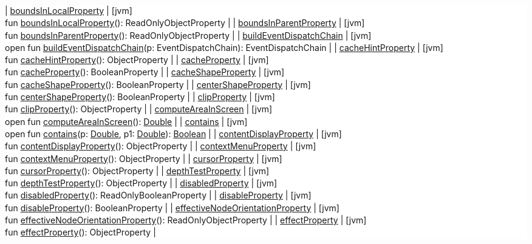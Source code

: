 | [boundsInLocalProperty](../../it.unibo.alchemist.boundary.monitors/-leaflet-map-display/index.md#-663778489%2FFunctions%2F-267951372) | [jvm]<br>fun [boundsInLocalProperty](../../it.unibo.alchemist.boundary.monitors/-leaflet-map-display/index.md#-663778489%2FFunctions%2F-267951372)(): ReadOnlyObjectProperty<Bounds> |
| [boundsInParentProperty](../../it.unibo.alchemist.boundary.monitors/-leaflet-map-display/index.md#-2003435692%2FFunctions%2F-267951372) | [jvm]<br>fun [boundsInParentProperty](../../it.unibo.alchemist.boundary.monitors/-leaflet-map-display/index.md#-2003435692%2FFunctions%2F-267951372)(): ReadOnlyObjectProperty<Bounds> |
| [buildEventDispatchChain](../../it.unibo.alchemist.boundary.gui.view.cells/-effect-group-cell/index.md#790916053%2FFunctions%2F-267951372) | [jvm]<br>open fun [buildEventDispatchChain](../../it.unibo.alchemist.boundary.gui.view.cells/-effect-group-cell/index.md#790916053%2FFunctions%2F-267951372)(p: EventDispatchChain): EventDispatchChain |
| [cacheHintProperty](../../it.unibo.alchemist.boundary.monitors/-leaflet-map-display/index.md#1473296879%2FFunctions%2F-267951372) | [jvm]<br>fun [cacheHintProperty](../../it.unibo.alchemist.boundary.monitors/-leaflet-map-display/index.md#1473296879%2FFunctions%2F-267951372)(): ObjectProperty<CacheHint> |
| [cacheProperty](../../it.unibo.alchemist.boundary.monitors/-leaflet-map-display/index.md#1428566710%2FFunctions%2F-267951372) | [jvm]<br>fun [cacheProperty](../../it.unibo.alchemist.boundary.monitors/-leaflet-map-display/index.md#1428566710%2FFunctions%2F-267951372)(): BooleanProperty |
| [cacheShapeProperty](../../it.unibo.alchemist.boundary.monitors/-leaflet-map-display/index.md#646279223%2FFunctions%2F-267951372) | [jvm]<br>fun [cacheShapeProperty](../../it.unibo.alchemist.boundary.monitors/-leaflet-map-display/index.md#646279223%2FFunctions%2F-267951372)(): BooleanProperty |
| [centerShapeProperty](../../it.unibo.alchemist.boundary.monitors/-leaflet-map-display/index.md#-808976338%2FFunctions%2F-267951372) | [jvm]<br>fun [centerShapeProperty](../../it.unibo.alchemist.boundary.monitors/-leaflet-map-display/index.md#-808976338%2FFunctions%2F-267951372)(): BooleanProperty |
| [clipProperty](../../it.unibo.alchemist.boundary.monitors/-leaflet-map-display/index.md#-1390663288%2FFunctions%2F-267951372) | [jvm]<br>fun [clipProperty](../../it.unibo.alchemist.boundary.monitors/-leaflet-map-display/index.md#-1390663288%2FFunctions%2F-267951372)(): ObjectProperty<Node> |
| [computeAreaInScreen](../../it.unibo.alchemist.boundary.monitors/-leaflet-map-display/index.md#2002783352%2FFunctions%2F-267951372) | [jvm]<br>open fun [computeAreaInScreen](../../it.unibo.alchemist.boundary.monitors/-leaflet-map-display/index.md#2002783352%2FFunctions%2F-267951372)(): [Double](https://kotlinlang.org/api/latest/jvm/stdlib/kotlin/-double/index.html) |
| [contains](../../it.unibo.alchemist.boundary.gui.view.cells/-effect-group-cell/index.md#417090865%2FFunctions%2F-267951372) | [jvm]<br>open fun [contains](../../it.unibo.alchemist.boundary.gui.view.cells/-effect-group-cell/index.md#417090865%2FFunctions%2F-267951372)(p: [Double](https://kotlinlang.org/api/latest/jvm/stdlib/kotlin/-double/index.html), p1: [Double](https://kotlinlang.org/api/latest/jvm/stdlib/kotlin/-double/index.html)): [Boolean](https://kotlinlang.org/api/latest/jvm/stdlib/kotlin/-boolean/index.html) |
| [contentDisplayProperty](../../it.unibo.alchemist.boundary.gui.view.cells/-effect-group-cell/index.md#700397269%2FFunctions%2F-267951372) | [jvm]<br>fun [contentDisplayProperty](../../it.unibo.alchemist.boundary.gui.view.cells/-effect-group-cell/index.md#700397269%2FFunctions%2F-267951372)(): ObjectProperty<ContentDisplay> |
| [contextMenuProperty](../../it.unibo.alchemist.boundary.gui.view.cells/-effect-group-cell/index.md#1879360090%2FFunctions%2F-267951372) | [jvm]<br>fun [contextMenuProperty](../../it.unibo.alchemist.boundary.gui.view.cells/-effect-group-cell/index.md#1879360090%2FFunctions%2F-267951372)(): ObjectProperty<ContextMenu> |
| [cursorProperty](../../it.unibo.alchemist.boundary.monitors/-leaflet-map-display/index.md#1441412674%2FFunctions%2F-267951372) | [jvm]<br>fun [cursorProperty](../../it.unibo.alchemist.boundary.monitors/-leaflet-map-display/index.md#1441412674%2FFunctions%2F-267951372)(): ObjectProperty<Cursor> |
| [depthTestProperty](../../it.unibo.alchemist.boundary.monitors/-leaflet-map-display/index.md#-1420031325%2FFunctions%2F-267951372) | [jvm]<br>fun [depthTestProperty](../../it.unibo.alchemist.boundary.monitors/-leaflet-map-display/index.md#-1420031325%2FFunctions%2F-267951372)(): ObjectProperty<DepthTest> |
| [disabledProperty](../../it.unibo.alchemist.boundary.monitors/-leaflet-map-display/index.md#-586027044%2FFunctions%2F-267951372) | [jvm]<br>fun [disabledProperty](../../it.unibo.alchemist.boundary.monitors/-leaflet-map-display/index.md#-586027044%2FFunctions%2F-267951372)(): ReadOnlyBooleanProperty |
| [disableProperty](../../it.unibo.alchemist.boundary.monitors/-leaflet-map-display/index.md#685694992%2FFunctions%2F-267951372) | [jvm]<br>fun [disableProperty](../../it.unibo.alchemist.boundary.monitors/-leaflet-map-display/index.md#685694992%2FFunctions%2F-267951372)(): BooleanProperty |
| [effectiveNodeOrientationProperty](../../it.unibo.alchemist.boundary.monitors/-leaflet-map-display/index.md#429554161%2FFunctions%2F-267951372) | [jvm]<br>fun [effectiveNodeOrientationProperty](../../it.unibo.alchemist.boundary.monitors/-leaflet-map-display/index.md#429554161%2FFunctions%2F-267951372)(): ReadOnlyObjectProperty<NodeOrientation> |
| [effectProperty](../../it.unibo.alchemist.boundary.monitors/-leaflet-map-display/index.md#-1797749913%2FFunctions%2F-267951372) | [jvm]<br>fun [effectProperty](../../it.unibo.alchemist.boundary.monitors/-leaflet-map-display/index.md#-1797749913%2FFunctions%2F-267951372)(): ObjectProperty<Effect> |